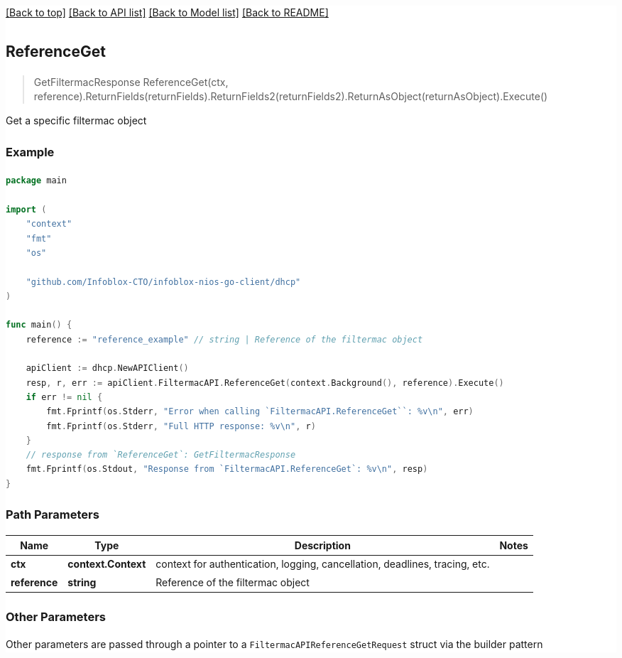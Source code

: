 [[Back to top]](#) [[Back to API list]](../README.md#documentation-for-api-endpoints)
[[Back to Model list]](../README.md#documentation-for-models)
[[Back to README]](../README.md)


## ReferenceGet

> GetFiltermacResponse ReferenceGet(ctx, reference).ReturnFields(returnFields).ReturnFields2(returnFields2).ReturnAsObject(returnAsObject).Execute()

Get a specific filtermac object



### Example

```go
package main

import (
	"context"
	"fmt"
	"os"

	"github.com/Infoblox-CTO/infoblox-nios-go-client/dhcp"
)

func main() {
	reference := "reference_example" // string | Reference of the filtermac object

	apiClient := dhcp.NewAPIClient()
	resp, r, err := apiClient.FiltermacAPI.ReferenceGet(context.Background(), reference).Execute()
	if err != nil {
		fmt.Fprintf(os.Stderr, "Error when calling `FiltermacAPI.ReferenceGet``: %v\n", err)
		fmt.Fprintf(os.Stderr, "Full HTTP response: %v\n", r)
	}
	// response from `ReferenceGet`: GetFiltermacResponse
	fmt.Fprintf(os.Stdout, "Response from `FiltermacAPI.ReferenceGet`: %v\n", resp)
}
```

### Path Parameters


Name | Type | Description  | Notes
------------- | ------------- | ------------- | -------------
**ctx** | **context.Context** | context for authentication, logging, cancellation, deadlines, tracing, etc.
**reference** | **string** | Reference of the filtermac object | 

### Other Parameters

Other parameters are passed through a pointer to a `FiltermacAPIReferenceGetRequest` struct via the builder pattern
